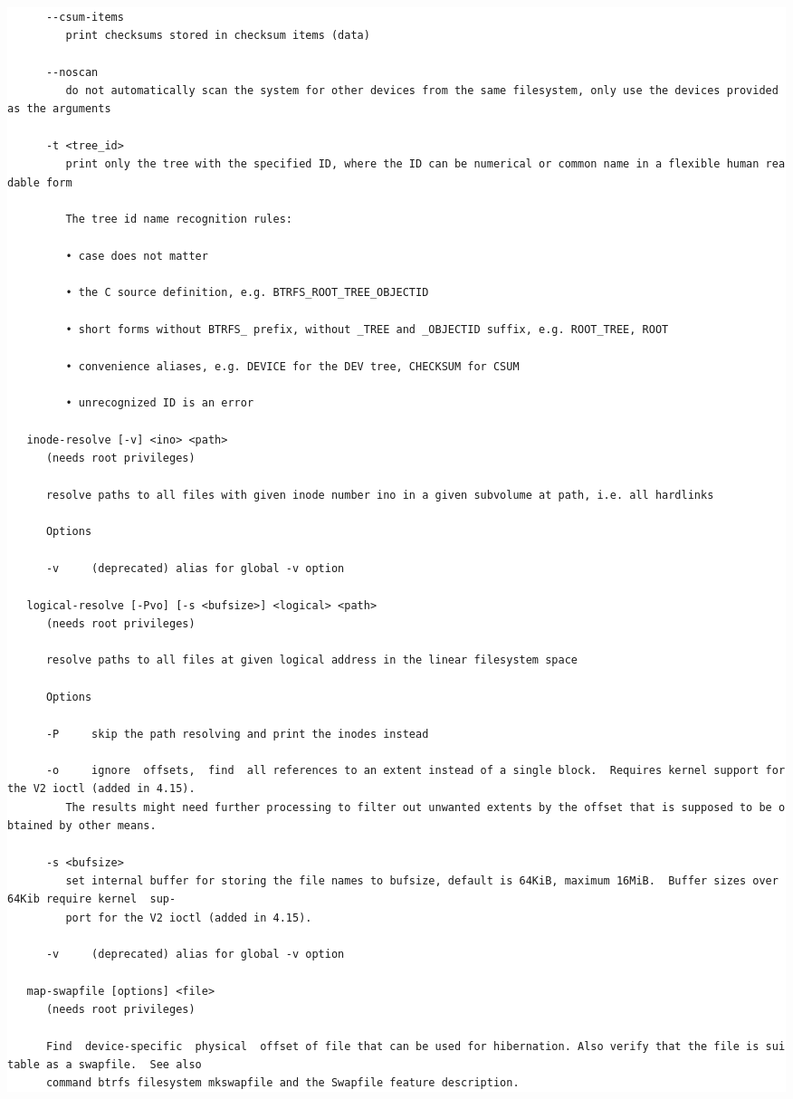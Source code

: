 	      --csum-items
		     print checksums stored in checksum items (data)

	      --noscan
		     do not automatically scan the system for other devices from the same filesystem, only use the devices provided as the arguments

	      -t <tree_id>
		     print only the tree with the specified ID, where the ID can be numerical or common name in a flexible human readable form

		     The tree id name recognition rules:

		     • case does not matter

		     • the C source definition, e.g. BTRFS_ROOT_TREE_OBJECTID

		     • short forms without BTRFS_ prefix, without _TREE and _OBJECTID suffix, e.g. ROOT_TREE, ROOT

		     • convenience aliases, e.g. DEVICE for the DEV tree, CHECKSUM for CSUM

		     • unrecognized ID is an error

       inode-resolve [-v] <ino> <path>
	      (needs root privileges)

	      resolve paths to all files with given inode number ino in a given subvolume at path, i.e. all hardlinks

	      Options

	      -v     (deprecated) alias for global -v option

       logical-resolve [-Pvo] [-s <bufsize>] <logical> <path>
	      (needs root privileges)

	      resolve paths to all files at given logical address in the linear filesystem space

	      Options

	      -P     skip the path resolving and print the inodes instead

	      -o     ignore  offsets,  find  all references to an extent instead of a single block.  Requires kernel support for the V2 ioctl (added in 4.15).
		     The results might need further processing to filter out unwanted extents by the offset that is supposed to be obtained by other means.

	      -s <bufsize>
		     set internal buffer for storing the file names to bufsize, default is 64KiB, maximum 16MiB.  Buffer sizes over 64Kib require kernel  sup‐
		     port for the V2 ioctl (added in 4.15).

	      -v     (deprecated) alias for global -v option

       map-swapfile [options] <file>
	      (needs root privileges)

	      Find  device-specific  physical  offset of file that can be used for hibernation. Also verify that the file is suitable as a swapfile.  See also
	      command btrfs filesystem mkswapfile and the Swapfile feature description.
